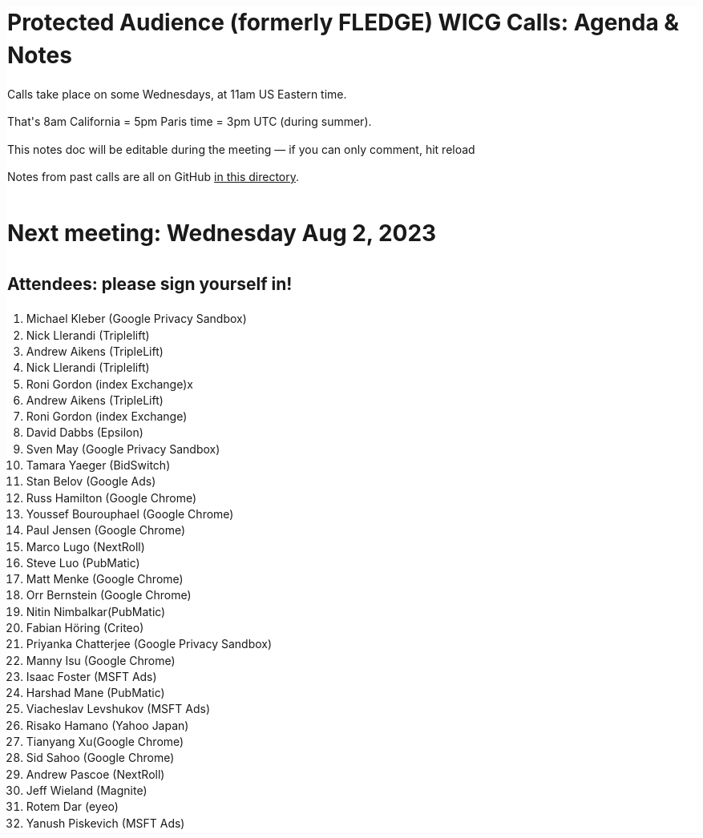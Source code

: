 # Protected Audience (formerly FLEDGE) WICG Calls: Agenda & Notes

Calls take place on some Wednesdays, at 11am US Eastern time.

That's 8am California = 5pm Paris time = 3pm UTC (during summer).

This notes doc will be editable during the meeting — if you can only comment, hit reload

Notes from past calls are all on GitHub [in this directory](https://github.com/WICG/turtledove/tree/main/meetings).


# Next meeting: Wednesday Aug 2, 2023


## Attendees: please sign yourself in!	



1. Michael Kleber (Google Privacy Sandbox)
2. Nick Llerandi (Triplelift)
3. Andrew Aikens (TripleLift)
4. Nick Llerandi (Triplelift)
5. Roni Gordon (index Exchange)x
6. Andrew Aikens (TripleLift)
7. Roni Gordon (index Exchange)
8. David Dabbs (Epsilon)
9. Sven May (Google Privacy Sandbox)
10. Tamara Yaeger (BidSwitch)
11. Stan Belov (Google Ads)
12. Russ Hamilton (Google Chrome)
13. Youssef Bourouphael (Google Chrome)
14. Paul Jensen (Google Chrome)
15. Marco Lugo (NextRoll)
16. Steve Luo (PubMatic)
17. Matt Menke (Google Chrome)
18. Orr Bernstein (Google Chrome)
19. Nitin Nimbalkar(PubMatic)
20. Fabian Höring (Criteo)
21. Priyanka Chatterjee (Google Privacy Sandbox)
22. Manny Isu (Google Chrome)
23. Isaac Foster (MSFT Ads)
24. Harshad Mane (PubMatic)
25. Viacheslav Levshukov (MSFT Ads)
26. Risako Hamano (Yahoo Japan) 
27. Tianyang Xu(Google Chrome)
28. Sid Sahoo (Google Chrome)
29. Andrew Pascoe (NextRoll)
30. Jeff Wieland (Magnite)
31. Rotem Dar (eyeo)
32. Yanush Piskevich (MSFT Ads)
